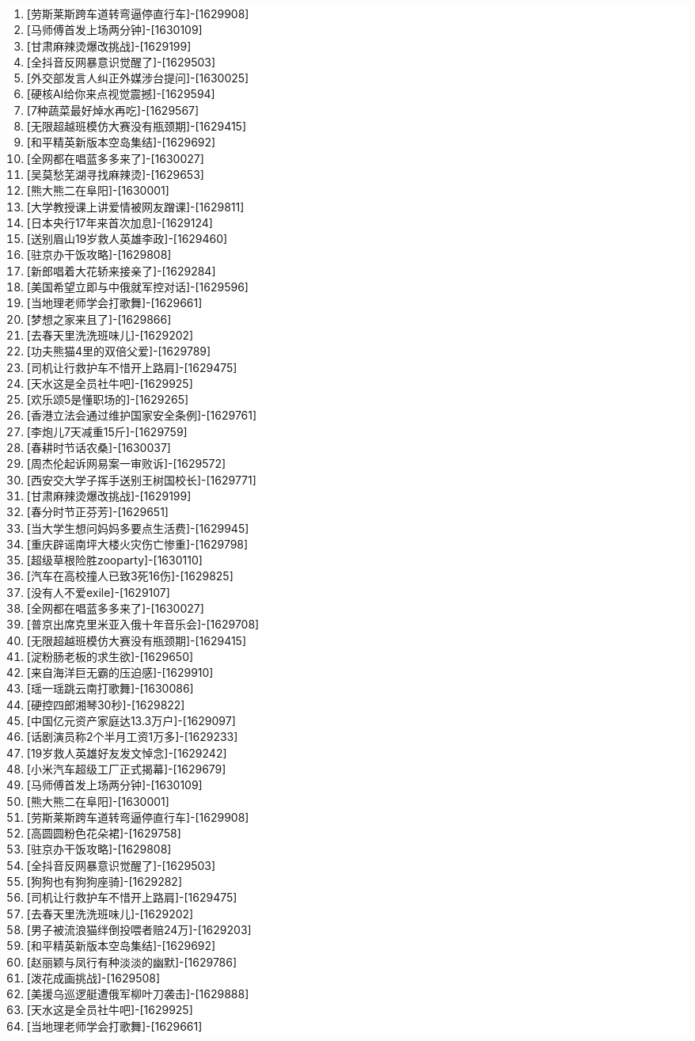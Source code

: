 1. [劳斯莱斯跨车道转弯逼停直行车]-[1629908]
1. [马师傅首发上场两分钟]-[1630109]
1. [甘肃麻辣烫爆改挑战]-[1629199]
1. [全抖音反网暴意识觉醒了]-[1629503]
1. [外交部发言人纠正外媒涉台提问]-[1630025]
1. [硬核AI给你来点视觉震撼]-[1629594]
1. [7种蔬菜最好焯水再吃]-[1629567]
1. [无限超越班模仿大赛没有瓶颈期]-[1629415]
1. [和平精英新版本空岛集结]-[1629692]
1. [全网都在唱蓝多多来了]-[1630027]
1. [吴莫愁芜湖寻找麻辣烫]-[1629653]
1. [熊大熊二在阜阳]-[1630001]
1. [大学教授课上讲爱情被网友蹭课]-[1629811]
1. [日本央行17年来首次加息]-[1629124]
1. [送别眉山19岁救人英雄李政]-[1629460]
1. [驻京办干饭攻略]-[1629808]
1. [新郎唱着大花轿来接亲了]-[1629284]
1. [美国希望立即与中俄就军控对话]-[1629596]
1. [当地理老师学会打歌舞]-[1629661]
1. [梦想之家来且了]-[1629866]
1. [去春天里洗洗班味儿]-[1629202]
1. [功夫熊猫4里的双倍父爱]-[1629789]
1. [司机让行救护车不惜开上路肩]-[1629475]
1. [天水这是全员社牛吧]-[1629925]
1. [欢乐颂5是懂职场的]-[1629265]
1. [香港立法会通过维护国家安全条例]-[1629761]
1. [李炮儿7天减重15斤]-[1629759]
1. [春耕时节话农桑]-[1630037]
1. [周杰伦起诉网易案一审败诉]-[1629572]
1. [西安交大学子挥手送别王树国校长]-[1629771]
1. [甘肃麻辣烫爆改挑战]-[1629199]
1. [春分时节正芬芳]-[1629651]
1. [当大学生想问妈妈多要点生活费]-[1629945]
1. [重庆辟谣南坪大楼火灾伤亡惨重]-[1629798]
1. [超级草根险胜zooparty]-[1630110]
1. [汽车在高校撞人已致3死16伤]-[1629825]
1. [没有人不爱exile]-[1629107]
1. [全网都在唱蓝多多来了]-[1630027]
1. [普京出席克里米亚入俄十年音乐会]-[1629708]
1. [无限超越班模仿大赛没有瓶颈期]-[1629415]
1. [淀粉肠老板的求生欲]-[1629650]
1. [来自海洋巨无霸的压迫感]-[1629910]
1. [瑶一瑶跳云南打歌舞]-[1630086]
1. [硬控四郎湘琴30秒]-[1629822]
1. [中国亿元资产家庭达13.3万户]-[1629097]
1. [话剧演员称2个半月工资1万多]-[1629233]
1. [19岁救人英雄好友发文悼念]-[1629242]
1. [小米汽车超级工厂正式揭幕]-[1629679]
1. [马师傅首发上场两分钟]-[1630109]
1. [熊大熊二在阜阳]-[1630001]
1. [劳斯莱斯跨车道转弯逼停直行车]-[1629908]
1. [高圆圆粉色花朵裙]-[1629758]
1. [驻京办干饭攻略]-[1629808]
1. [全抖音反网暴意识觉醒了]-[1629503]
1. [狗狗也有狗狗座骑]-[1629282]
1. [司机让行救护车不惜开上路肩]-[1629475]
1. [去春天里洗洗班味儿]-[1629202]
1. [男子被流浪猫绊倒投喂者赔24万]-[1629203]
1. [和平精英新版本空岛集结]-[1629692]
1. [赵丽颖与凤行有种淡淡的幽默]-[1629786]
1. [泼花成画挑战]-[1629508]
1. [美援乌巡逻艇遭俄军柳叶刀袭击]-[1629888]
1. [天水这是全员社牛吧]-[1629925]
1. [当地理老师学会打歌舞]-[1629661]